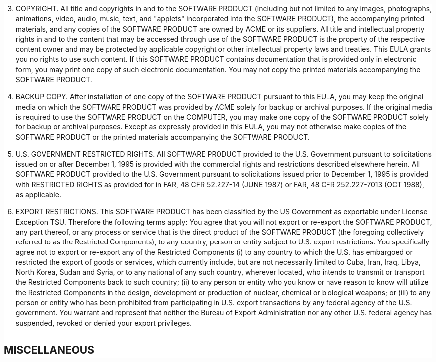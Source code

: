  3. COPYRIGHT. All title and copyrights in and to the SOFTWARE PRODUCT
    (including but not limited to any images, photographs, animations, video,
    audio, music, text, and "applets" incorporated into the SOFTWARE PRODUCT),
    the accompanying printed materials, and any copies of the SOFTWARE PRODUCT
    are owned by ACME or its suppliers. All title and intellectual property
    rights in and to the content that may be accessed through use of the SOFTWARE
    PRODUCT is the property of the respective content owner and may be protected
    by applicable copyright or other intellectual property laws and treaties.
    This EULA grants you no rights to use such content. If this SOFTWARE PRODUCT
    contains documentation that is provided only in electronic form, you may
    print one copy of such electronic documentation. You may not copy the printed
    materials accompanying the SOFTWARE PRODUCT.

  4. BACKUP COPY. After installation of one copy of the SOFTWARE PRODUCT pursuant
    to this EULA, you may keep the original media on which the SOFTWARE PRODUCT
    was provided by ACME solely for backup or archival purposes. If the original
    media is required to use the SOFTWARE PRODUCT on the COMPUTER, you may make
    one copy of the SOFTWARE PRODUCT solely for backup or archival purposes.
    Except as expressly provided in this EULA, you may not otherwise make copies
    of the SOFTWARE PRODUCT or the printed materials accompanying the SOFTWARE
    PRODUCT.

  5. U.S. GOVERNMENT RESTRICTED RIGHTS. All SOFTWARE PRODUCT provided to the U.S.
    Government pursuant to solicitations issued on or after December 1, 1995 is
    provided with the commercial rights and restrictions described elsewhere
    herein. All SOFTWARE PRODUCT provided to the U.S. Government pursuant to
    solicitations issued prior to December 1, 1995 is provided with RESTRICTED
    RIGHTS as provided for in FAR, 48 CFR 52.227-14 (JUNE 1987) or FAR, 48 CFR
    252.227-7013 (OCT 1988), as applicable.

  6. EXPORT RESTRICTIONS. This SOFTWARE PRODUCT has been classified by the US
    Government as exportable under License Exception TSU. Therefore the following
    terms apply: You agree that you will not export or re-export the SOFTWARE
    PRODUCT, any part thereof, or any process or service that is the direct
    product of the SOFTWARE PRODUCT (the foregoing collectively referred to as
    the Restricted Components), to any country, person or entity subject to U.S.
    export restrictions. You specifically agree not to export or re-export any of
    the Restricted Components (i) to any country to which the U.S. has embargoed
    or restricted the export of goods or services, which currently include, but
    are not necessarily limited to Cuba, Iran, Iraq, Libya, North Korea, Sudan
    and Syria, or to any national of any such country, wherever located, who
    intends to transmit or transport the Restricted Components back to such
    country; (ii) to any person or entity who you know or have reason to know
    will utilize the Restricted Components in the design, development or
    production of nuclear, chemical or biological weapons; or (iii) to any person
    or entity who has been prohibited from participating in U.S. export
    transactions by any federal agency of the U.S. government. You warrant and
    represent that neither the Bureau of Export Administration nor any other U.S.
    federal agency has suspended, revoked or denied your export privileges.


MISCELLANEOUS
-------------
